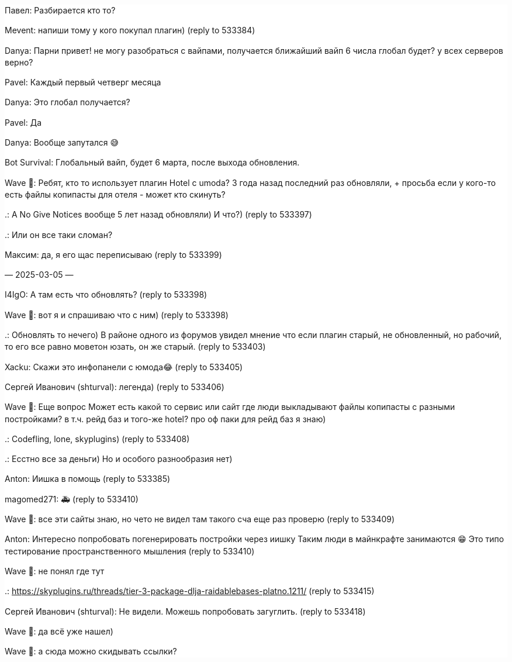 Павел: Разбирается кто то?

Mevent: напиши тому у кого покупал плагин) (reply to 533384)

Danya: Парни привет! не могу разобраться с вайпами, получается ближайший вайп 6 числа глобал будет? у всех серверов верно?

Pavel: Каждый первый четверг месяца

Danya: Это глобал получается?

Pavel: Да

Danya: Вообще запутался 😅

Bot Survival: Глобальный вайп, будет 6 марта, после выхода обновления.

Wave 🍅: Ребят, кто то использует плагин Hotel с umoda? 3 года назад последний раз обновляли, + просьба если у кого-то есть файлы копипасты для отеля - может кто скинуть?

.: А No Give Notices вообще 5 лет назад обновляли) И что?) (reply to 533397)

.: Или он все таки сломан?

Максим: да, я его щас переписываю (reply to 533399)

— 2025-03-05 —

I4IgO: А там есть что обновлять? (reply to 533398)

Wave 🍅: вот я и спрашиваю что с ним) (reply to 533398)

.: Обновлять то нечего) В районе одного из форумов увидел мнение что если плагин старый, не обновленный, но рабочий, то его все равно моветон юзать, он же старый. (reply to 533403)

Xacku: Скажи это инфопанели с юмода😂 (reply to 533405)

Сергей Иванович (shturval): легенда) (reply to 533406)

Wave 🍅: Еще вопрос Может есть какой то сервис или сайт где люди выкладывают файлы копипасты с разными постройками? в т.ч. рейд баз и того-же hotel? про оф паки для рейд баз я знаю)

.: Codefling, lone, skyplugins) (reply to 533408)

.: Есстно все за деньги) Но и особого разнообразия нет)

Anton: Иишка в помощь (reply to 533385)

magomed271: 🚑 (reply to 533410)

Wave 🍅: все эти сайты знаю, но чето не видел там такого сча еще раз проверю (reply to 533409)

Anton: Интересно попробовать погенерировать постройки через иишку Таким люди в майнкрафте занимаются 😁  Это типо тестирование пространственного мышления (reply to 533410)

Wave 🍅: не понял где тут

.: https://skyplugins.ru/threads/tier-3-package-dlja-raidablebases-platno.1211/ (reply to 533415)

Сергей Иванович (shturval): Не видели. Можешь попробовать загуглить. (reply to 533418)

Wave 🍅: да всё уже нашел)

Wave 🍅: а сюда можно скидывать ссылки?

